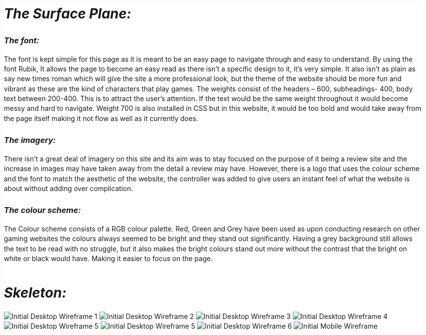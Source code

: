 
# *The Surface Plane:*

### *The font:*

The font is kept simple for this page as it is meant to be an easy page to navigate through and easy to understand. 
By using the font Rubik, It allows the page to become an easy read as there isn’t a specific design to it, it’s very simple. 
It also isn’t as plain as say new times roman which will give the site a more professional look, but the theme of the website 
should be more fun and vibrant as these are the kind of characters that play games. The weights consist of the headers – 600, 
subheadings- 400, body text between 200-400. This is to attract the user’s attention. If the text would be the same weight 
throughout it would become messy and hard to navigate. Weight 700 is also installed in CSS but in this website, it would be 
too bold and would take away from the page itself making it not flow as well as it currently does. 

### *The imagery:*

There isn’t a great deal of imagery on this site and its aim was to stay focused on the purpose of it being a review site and
the increase in images may have taken away from the detail a review may have. However, there is a logo that uses the colour 
scheme and the font to match the aesthetic of the website, the controller was added to give users an instant feel of what the 
website is about without adding over complication.  

### *The colour scheme:*

The Colour scheme consists of a RGB colour palette. Red, Green and Grey have been used as upon conducting research on other
gaming websites the colours always seemed to be bright and they stand out significantly. Having a grey background still allows 
the text to be read with no struggle, but it also makes the bright colours stand out more without the contrast that the bright 
on white or black would have. Making it easier to focus on the page.  

# *Skeleton:*

![Initial Desktop Wireframe 1](documents/wireframe_game_central.png) 
![Initial Desktop Wireframe 2](documents/wireframe_game_central_search.png)
![Initial Desktop Wireframe 3](documents/wireframe_registration_page.png)
![Initial Desktop Wireframe 4](documents/wireframe_login_page.png)
![Initial Desktop Wireframe 5](documents/wireframe_my_posts_page.png)
![Initial Desktop Wireframe 5](documents/wireframe_new_post_page.png)
![Initial Desktop Wireframe 6](documents/wireframe_game_central_user_view.png)
![Initial Mobile Wireframe](documents/wireframes_mobile_design.png)
